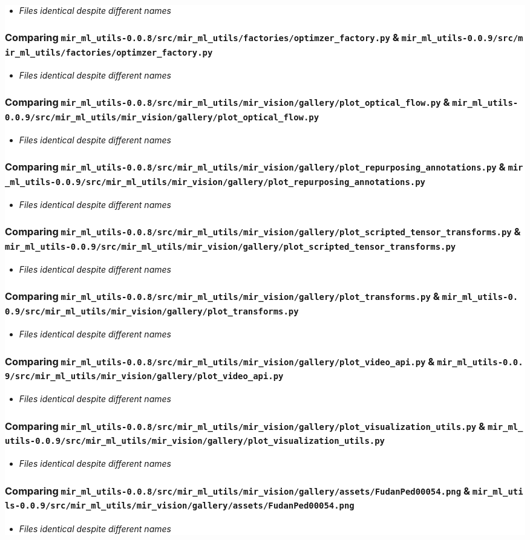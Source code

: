  * *Files identical despite different names*

### Comparing `mir_ml_utils-0.0.8/src/mir_ml_utils/factories/optimzer_factory.py` & `mir_ml_utils-0.0.9/src/mir_ml_utils/factories/optimzer_factory.py`

 * *Files identical despite different names*

### Comparing `mir_ml_utils-0.0.8/src/mir_ml_utils/mir_vision/gallery/plot_optical_flow.py` & `mir_ml_utils-0.0.9/src/mir_ml_utils/mir_vision/gallery/plot_optical_flow.py`

 * *Files identical despite different names*

### Comparing `mir_ml_utils-0.0.8/src/mir_ml_utils/mir_vision/gallery/plot_repurposing_annotations.py` & `mir_ml_utils-0.0.9/src/mir_ml_utils/mir_vision/gallery/plot_repurposing_annotations.py`

 * *Files identical despite different names*

### Comparing `mir_ml_utils-0.0.8/src/mir_ml_utils/mir_vision/gallery/plot_scripted_tensor_transforms.py` & `mir_ml_utils-0.0.9/src/mir_ml_utils/mir_vision/gallery/plot_scripted_tensor_transforms.py`

 * *Files identical despite different names*

### Comparing `mir_ml_utils-0.0.8/src/mir_ml_utils/mir_vision/gallery/plot_transforms.py` & `mir_ml_utils-0.0.9/src/mir_ml_utils/mir_vision/gallery/plot_transforms.py`

 * *Files identical despite different names*

### Comparing `mir_ml_utils-0.0.8/src/mir_ml_utils/mir_vision/gallery/plot_video_api.py` & `mir_ml_utils-0.0.9/src/mir_ml_utils/mir_vision/gallery/plot_video_api.py`

 * *Files identical despite different names*

### Comparing `mir_ml_utils-0.0.8/src/mir_ml_utils/mir_vision/gallery/plot_visualization_utils.py` & `mir_ml_utils-0.0.9/src/mir_ml_utils/mir_vision/gallery/plot_visualization_utils.py`

 * *Files identical despite different names*

### Comparing `mir_ml_utils-0.0.8/src/mir_ml_utils/mir_vision/gallery/assets/FudanPed00054.png` & `mir_ml_utils-0.0.9/src/mir_ml_utils/mir_vision/gallery/assets/FudanPed00054.png`

 * *Files identical despite different names*
